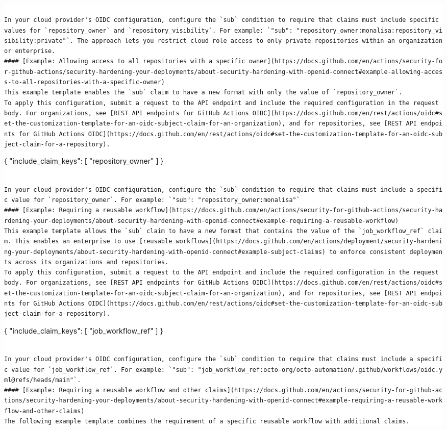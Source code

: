 ```

In your cloud provider's OIDC configuration, configure the `sub` condition to require that claims must include specific values for `repository_owner` and `repository_visibility`. For example: `"sub": "repository_owner:monalisa:repository_visibility:private"`. The approach lets you restrict cloud role access to only private repositories within an organization or enterprise.
#### [Example: Allowing access to all repositories with a specific owner](https://docs.github.com/en/actions/security-for-github-actions/security-hardening-your-deployments/about-security-hardening-with-openid-connect#example-allowing-access-to-all-repositories-with-a-specific-owner)
This example template enables the `sub` claim to have a new format with only the value of `repository_owner`.
To apply this configuration, submit a request to the API endpoint and include the required configuration in the request body. For organizations, see [REST API endpoints for GitHub Actions OIDC](https://docs.github.com/en/rest/actions/oidc#set-the-customization-template-for-an-oidc-subject-claim-for-an-organization), and for repositories, see [REST API endpoints for GitHub Actions OIDC](https://docs.github.com/en/rest/actions/oidc#set-the-customization-template-for-an-oidc-subject-claim-for-a-repository).
```
{
   "include_claim_keys": [
       "repository_owner"
   ]
}


```

In your cloud provider's OIDC configuration, configure the `sub` condition to require that claims must include a specific value for `repository_owner`. For example: `"sub": "repository_owner:monalisa"`
#### [Example: Requiring a reusable workflow](https://docs.github.com/en/actions/security-for-github-actions/security-hardening-your-deployments/about-security-hardening-with-openid-connect#example-requiring-a-reusable-workflow)
This example template allows the `sub` claim to have a new format that contains the value of the `job_workflow_ref` claim. This enables an enterprise to use [reusable workflows](https://docs.github.com/en/actions/deployment/security-hardening-your-deployments/about-security-hardening-with-openid-connect#example-subject-claims) to enforce consistent deployments across its organizations and repositories.
To apply this configuration, submit a request to the API endpoint and include the required configuration in the request body. For organizations, see [REST API endpoints for GitHub Actions OIDC](https://docs.github.com/en/rest/actions/oidc#set-the-customization-template-for-an-oidc-subject-claim-for-an-organization), and for repositories, see [REST API endpoints for GitHub Actions OIDC](https://docs.github.com/en/rest/actions/oidc#set-the-customization-template-for-an-oidc-subject-claim-for-a-repository).
```
  {
     "include_claim_keys": [
         "job_workflow_ref"
     ]
  }

```

In your cloud provider's OIDC configuration, configure the `sub` condition to require that claims must include a specific value for `job_workflow_ref`. For example: `"sub": "job_workflow_ref:octo-org/octo-automation/.github/workflows/oidc.yml@refs/heads/main"`.
#### [Example: Requiring a reusable workflow and other claims](https://docs.github.com/en/actions/security-for-github-actions/security-hardening-your-deployments/about-security-hardening-with-openid-connect#example-requiring-a-reusable-workflow-and-other-claims)
The following example template combines the requirement of a specific reusable workflow with additional claims.
```